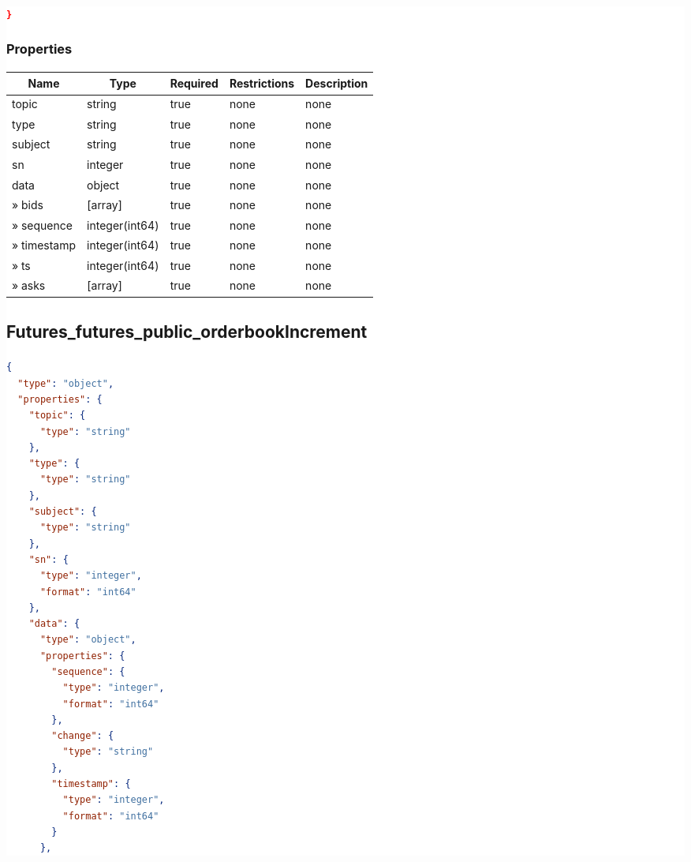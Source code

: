 ```json
}
```

### Properties

| Name        | Type           | Required | Restrictions | Description |
| ----------- | -------------- | -------- | ------------ | ----------- |
| topic       | string         | true     | none         | none        |
| type        | string         | true     | none         | none        |
| subject     | string         | true     | none         | none        |
| sn          | integer        | true     | none         | none        |
| data        | object         | true     | none         | none        |
| » bids      | [array]        | true     | none         | none        |
| » sequence  | integer(int64) | true     | none         | none        |
| » timestamp | integer(int64) | true     | none         | none        |
| » ts        | integer(int64) | true     | none         | none        |
| » asks      | [array]        | true     | none         | none        |

<h2 id="tocS_Futures_futures_public_orderbookIncrement">Futures_futures_public_orderbookIncrement</h2>

<a id="schemafutures_futures_public_orderbookincrement"></a>
<a id="schema_Futures_futures_public_orderbookIncrement"></a>
<a id="tocSfutures_futures_public_orderbookincrement"></a>
<a id="tocsfutures_futures_public_orderbookincrement"></a>

```json
{
  "type": "object",
  "properties": {
    "topic": {
      "type": "string"
    },
    "type": {
      "type": "string"
    },
    "subject": {
      "type": "string"
    },
    "sn": {
      "type": "integer",
      "format": "int64"
    },
    "data": {
      "type": "object",
      "properties": {
        "sequence": {
          "type": "integer",
          "format": "int64"
        },
        "change": {
          "type": "string"
        },
        "timestamp": {
          "type": "integer",
          "format": "int64"
        }
      },
```